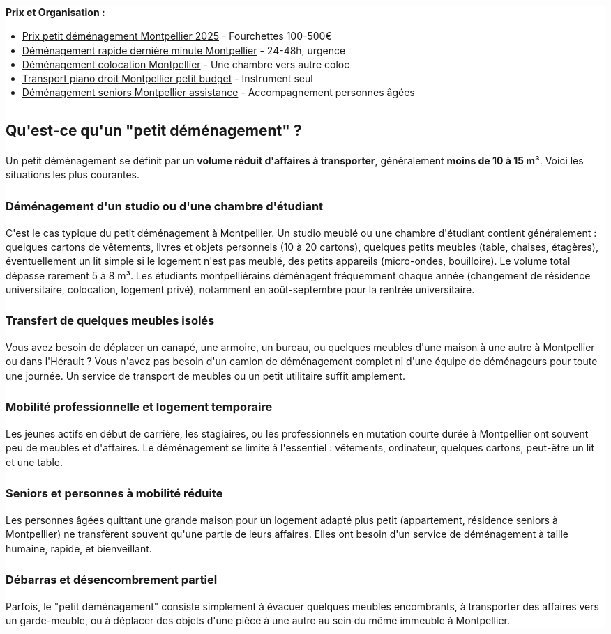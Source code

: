 **Prix et Organisation :**
- [Prix petit déménagement Montpellier 2025](/blog/petit-demenagement-montpellier/satellites/prix-petit-demenagement-montpellier) - Fourchettes 100-500€
- [Déménagement rapide dernière minute Montpellier](/blog/petit-demenagement-montpellier/satellites/demenagement-rapide-derniere-minute-montpellier) - 24-48h, urgence
- [Déménagement colocation Montpellier](/blog/petit-demenagement-montpellier/satellites/demenagement-colocation-montpellier) - Une chambre vers autre coloc
- [Transport piano droit Montpellier petit budget](/blog/petit-demenagement-montpellier/satellites/transport-piano-droit-montpellier-petit-budget) - Instrument seul
- [Déménagement seniors Montpellier assistance](/blog/petit-demenagement-montpellier/satellites/demenagement-seniors-montpellier-assistance) - Accompagnement personnes âgées

## Qu'est-ce qu'un "petit déménagement" ?

Un petit déménagement se définit par un **volume réduit d'affaires à transporter**, généralement **moins de 10 à 15 m³**. Voici les situations les plus courantes.

### Déménagement d'un studio ou d'une chambre d'étudiant

C'est le cas typique du petit déménagement à Montpellier. Un studio meublé ou une chambre d'étudiant contient généralement : quelques cartons de vêtements, livres et objets personnels (10 à 20 cartons), quelques petits meubles (table, chaises, étagères), éventuellement un lit simple si le logement n'est pas meublé, des petits appareils (micro-ondes, bouilloire). Le volume total dépasse rarement 5 à 8 m³. Les étudiants montpelliérains déménagent fréquemment chaque année (changement de résidence universitaire, colocation, logement privé), notamment en août-septembre pour la rentrée universitaire.

### Transfert de quelques meubles isolés

Vous avez besoin de déplacer un canapé, une armoire, un bureau, ou quelques meubles d'une maison à une autre à Montpellier ou dans l'Hérault ? Vous n'avez pas besoin d'un camion de déménagement complet ni d'une équipe de déménageurs pour toute une journée. Un service de transport de meubles ou un petit utilitaire suffit amplement.

### Mobilité professionnelle et logement temporaire

Les jeunes actifs en début de carrière, les stagiaires, ou les professionnels en mutation courte durée à Montpellier ont souvent peu de meubles et d'affaires. Le déménagement se limite à l'essentiel : vêtements, ordinateur, quelques cartons, peut-être un lit et une table.

### Seniors et personnes à mobilité réduite

Les personnes âgées quittant une grande maison pour un logement adapté plus petit (appartement, résidence seniors à Montpellier) ne transfèrent souvent qu'une partie de leurs affaires. Elles ont besoin d'un service de déménagement à taille humaine, rapide, et bienveillant.

### Débarras et désencombrement partiel

Parfois, le "petit déménagement" consiste simplement à évacuer quelques meubles encombrants, à transporter des affaires vers un garde-meuble, ou à déplacer des objets d'une pièce à une autre au sein du même immeuble à Montpellier.
